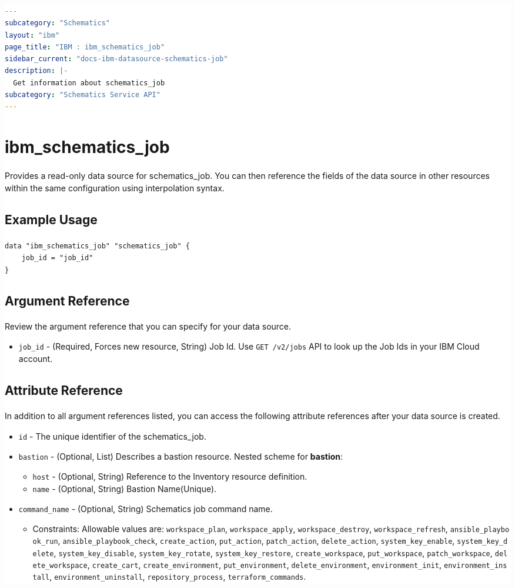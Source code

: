 ```yaml
---
subcategory: "Schematics"
layout: "ibm"
page_title: "IBM : ibm_schematics_job"
sidebar_current: "docs-ibm-datasource-schematics-job"
description: |-
  Get information about schematics_job
subcategory: "Schematics Service API"
---
```


# ibm_schematics_job

Provides a read-only data source for schematics_job. You can then reference the fields of the data source in other resources within the same configuration using interpolation syntax.

## Example Usage

```hcl
data "ibm_schematics_job" "schematics_job" {
	job_id = "job_id"
}
```

## Argument Reference

Review the argument reference that you can specify for your data source.

* `job_id` - (Required, Forces new resource, String) Job Id. Use `GET /v2/jobs` API to look up the Job Ids in your IBM Cloud account.

## Attribute Reference

In addition to all argument references listed, you can access the following attribute references after your data source is created.

* `id` - The unique identifier of the schematics_job.
* `bastion` - (Optional, List) Describes a bastion resource.
Nested scheme for **bastion**:
	* `host` - (Optional, String) Reference to the Inventory resource definition.
	* `name` - (Optional, String) Bastion Name(Unique).

* `command_name` - (Optional, String) Schematics job command name.
  * Constraints: Allowable values are: `workspace_plan`, `workspace_apply`, `workspace_destroy`, `workspace_refresh`, `ansible_playbook_run`, `ansible_playbook_check`, `create_action`, `put_action`, `patch_action`, `delete_action`, `system_key_enable`, `system_key_delete`, `system_key_disable`, `system_key_rotate`, `system_key_restore`, `create_workspace`, `put_workspace`, `patch_workspace`, `delete_workspace`, `create_cart`, `create_environment`, `put_environment`, `delete_environment`, `environment_init`, `environment_install`, `environment_uninstall`, `repository_process`, `terraform_commands`.
